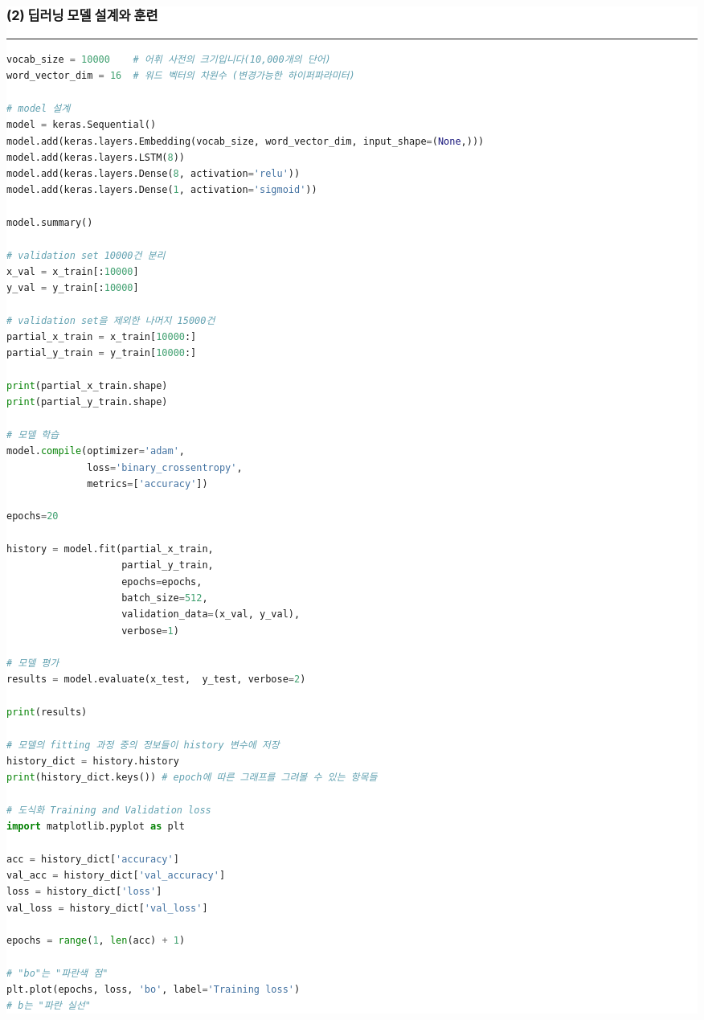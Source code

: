 ### (2) 딥러닝 모델 설계와 훈련

---

```python
vocab_size = 10000    # 어휘 사전의 크기입니다(10,000개의 단어)
word_vector_dim = 16  # 워드 벡터의 차원수 (변경가능한 하이퍼파라미터)

# model 설계
model = keras.Sequential()
model.add(keras.layers.Embedding(vocab_size, word_vector_dim, input_shape=(None,)))
model.add(keras.layers.LSTM(8))
model.add(keras.layers.Dense(8, activation='relu'))
model.add(keras.layers.Dense(1, activation='sigmoid'))

model.summary()

# validation set 10000건 분리
x_val = x_train[:10000]   
y_val = y_train[:10000]

# validation set을 제외한 나머지 15000건
partial_x_train = x_train[10000:]  
partial_y_train = y_train[10000:]

print(partial_x_train.shape)
print(partial_y_train.shape)

# 모델 학습
model.compile(optimizer='adam',
              loss='binary_crossentropy',
              metrics=['accuracy'])
              
epochs=20

history = model.fit(partial_x_train,
                    partial_y_train,
                    epochs=epochs,
                    batch_size=512,
                    validation_data=(x_val, y_val),
                    verbose=1)

# 모델 평가
results = model.evaluate(x_test,  y_test, verbose=2)

print(results)

# 모델의 fitting 과정 중의 정보들이 history 변수에 저장
history_dict = history.history
print(history_dict.keys()) # epoch에 따른 그래프를 그려볼 수 있는 항목들

# 도식화 Training and Validation loss
import matplotlib.pyplot as plt

acc = history_dict['accuracy']
val_acc = history_dict['val_accuracy']
loss = history_dict['loss']
val_loss = history_dict['val_loss']

epochs = range(1, len(acc) + 1)

# "bo"는 "파란색 점"
plt.plot(epochs, loss, 'bo', label='Training loss')
# b는 "파란 실선"
```